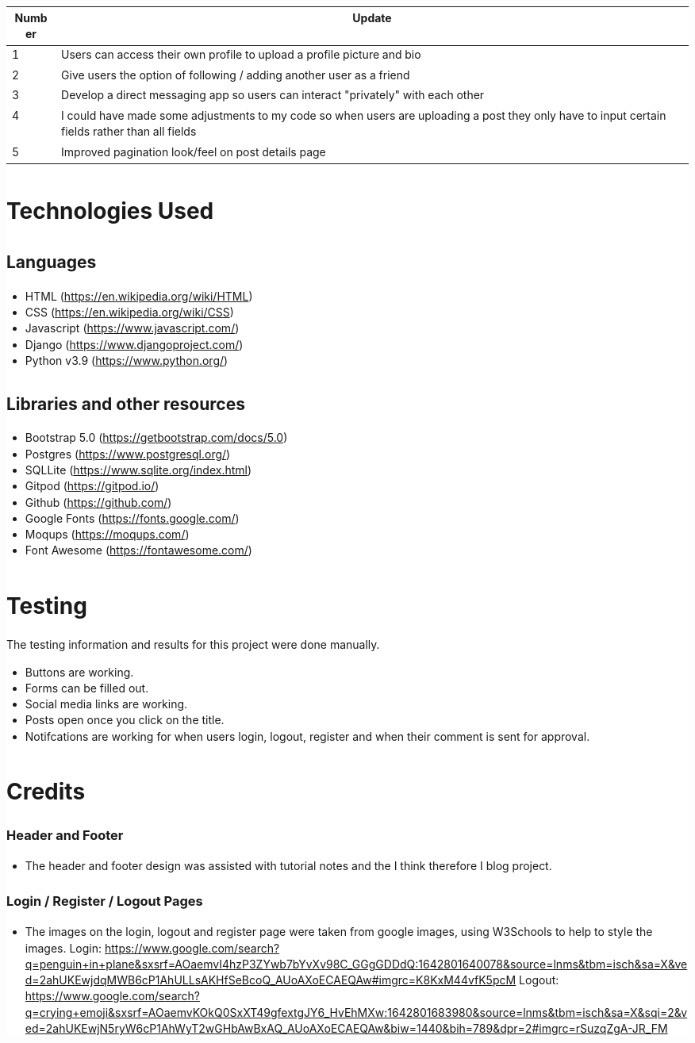 Number | Update  
 ------------ | ------- |
1 | Users can access their own profile to upload a profile picture and bio |
2 | Give users the option of following / adding another user as a friend |
3 | Develop a direct messaging app so users can interact "privately" with each other|
4 | I could have made some adjustments to my code so when users are uploading a post they only have to input certain fields rather than all fields |
5 | Improved pagination look/feel on post details page |

# Technologies Used
## Languages 
- HTML (https://en.wikipedia.org/wiki/HTML)
- CSS (https://en.wikipedia.org/wiki/CSS)
- Javascript (https://www.javascript.com/)
- Django (https://www.djangoproject.com/)
- Python v3.9 (https://www.python.org/)

## Libraries and other resources
- Bootstrap 5.0 (https://getbootstrap.com/docs/5.0)
- Postgres (https://www.postgresql.org/)
- SQLLite (https://www.sqlite.org/index.html)
- Gitpod (https://gitpod.io/)
- Github (https://github.com/)
- Google Fonts (https://fonts.google.com/)
- Moqups (https://moqups.com/)
- Font Awesome (https://fontawesome.com/)

# Testing
The testing information and results for this project were done manually. 
- Buttons are working.
- Forms can be filled out.
- Social media links are working.
- Posts open once you click on the title.
- Notifcations are working for when users login, logout, register and when their comment is sent for approval.

# Credits

### Header and Footer
- The header and footer design was assisted with tutorial notes and the I think therefore I blog project.

### Login / Register / Logout Pages
- The images on the login, logout and register page were taken from google images, using W3Schools to help to style the images.
Login: https://www.google.com/search?q=penguin+in+plane&sxsrf=AOaemvI4hzP3ZYwb7bYvXv98C_GGgGDDdQ:1642801640078&source=lnms&tbm=isch&sa=X&ved=2ahUKEwjdqMWB6cP1AhULLsAKHfSeBcoQ_AUoAXoECAEQAw#imgrc=K8KxM44vfK5pcM
Logout: https://www.google.com/search?q=crying+emoji&sxsrf=AOaemvKOkQ0SxXT49gfextgJY6_HvEhMXw:1642801683980&source=lnms&tbm=isch&sa=X&sqi=2&ved=2ahUKEwjN5ryW6cP1AhWyT2wGHbAwBxAQ_AUoAXoECAEQAw&biw=1440&bih=789&dpr=2#imgrc=rSuzqZgA-JR_FM